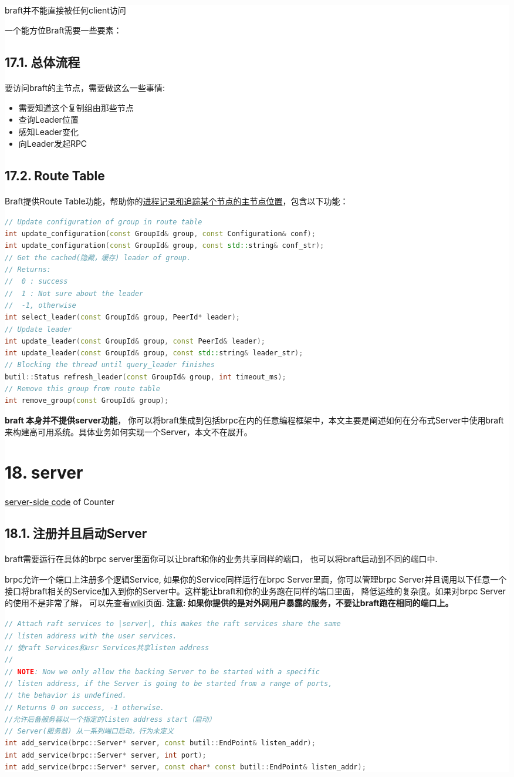 braft并不能直接被任何client访问

一个能方位Braft需要一些要素：

## 17.1. 总体流程
要访问braft的主节点，需要做这么一些事情:
- 需要知道这个复制组由那些节点
- 查询Leader位置
- 感知Leader变化
- 向Leader发起RPC

## 17.2. Route Table

Braft提供Route Table功能，帮助你的<u>进程记录和追踪某个节点的主节点位置</u>，包含以下功能：
```cpp
// Update configuration of group in route table
int update_configuration(const GroupId& group, const Configuration& conf);
int update_configuration(const GroupId& group, const std::string& conf_str);
// Get the cached(隐藏，缓存) leader of group.
// Returns:
//  0 : success
//  1 : Not sure about the leader
//  -1, otherwise
int select_leader(const GroupId& group, PeerId* leader);
// Update leader
int update_leader(const GroupId& group, const PeerId& leader);
int update_leader(const GroupId& group, const std::string& leader_str);
// Blocking the thread until query_leader finishes
butil::Status refresh_leader(const GroupId& group, int timeout_ms);
// Remove this group from route table
int remove_group(const GroupId& group);
```


**braft 本身并不提供server功能**， 你可以将braft集成到包括brpc在内的任意编程框架中，本文主要是阐述如何在分布式Server中使用braft来构建高可用系统。具体业务如何实现一个Server，本文不在展开。

# 18. server

[server-side code](../../example/counter/server.cpp) of Counter

## 18.1. 注册并且启动Server

braft需要运行在具体的brpc server里面你可以让braft和你的业务共享同样的端口， 也可以将braft启动到不同的端口中.

brpc允许一个端口上注册多个逻辑Service,  如果你的Service同样运行在brpc Server里面，你可以管理brpc Server并且调用以下任意一个接口将braft相关的Service加入到你的Server中。这样能让braft和你的业务跑在同样的端口里面， 降低运维的复杂度。如果对brpc Server的使用不是非常了解， 可以先查看[wiki](https://github.com/brpc/brpc/blob/master/docs/cn/server.md)页面. **注意: 如果你提供的是对外网用户暴露的服务，不要让braft跑在相同的端口上。**

```cpp
// Attach raft services to |server|, this makes the raft services share the same
// listen address with the user services.
// 使raft Services和usr Services共享listen address 
//
// NOTE: Now we only allow the backing Server to be started with a specific
// listen address, if the Server is going to be started from a range of ports, 
// the behavior is undefined.
// Returns 0 on success, -1 otherwise.
//允许后备服务器以一个指定的listen address start（启动）
// Server(服务器) 从一系列端口启动，行为未定义
int add_service(brpc::Server* server, const butil::EndPoint& listen_addr);
int add_service(brpc::Server* server, int port);
int add_service(brpc::Server* server, const char* const butil::EndPoint& listen_addr);
```
